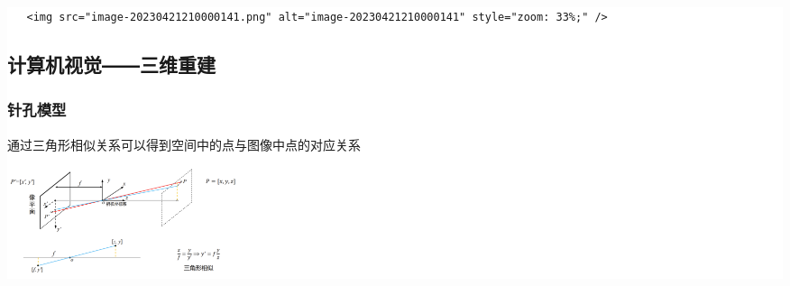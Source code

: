        <img src="image-20230421210000141.png" alt="image-20230421210000141" style="zoom: 33%;" />

## 计算机视觉——三维重建

### 针孔模型

通过三角形相似关系可以得到空间中的点与图像中点的对应关系

<img src="image-20230421210846491.png" alt="image-20230421210846491" style="zoom:25%;" />

